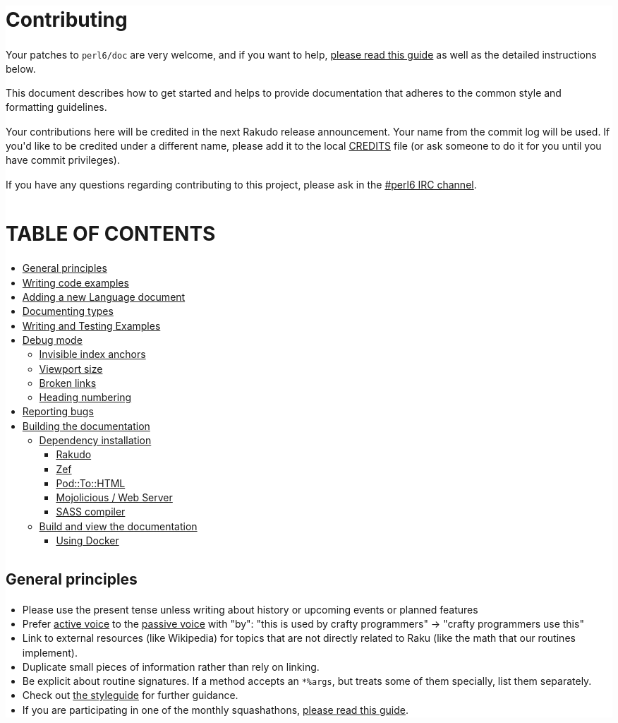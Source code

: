 # Contributing

Your patches to `perl6/doc` are very welcome, and if you want to
help,
[please read this guide](https://dev.to/jj/squashing-perl-6-documentation-bugs-one-at-a-time-4ojn) as
well as the detailed instructions below.

This document describes how to get started and helps to provide documentation
that adheres to the common style and formatting guidelines.

Your contributions here will be credited in the next Rakudo release
announcement. Your name from the commit log will be used. If you'd like to be
credited under a different name, please add it to the local [CREDITS](CREDITS)
file (or ask someone to do it for you until you have commit privileges).

If you have any questions regarding contributing to this project, please ask
in the [#perl6 IRC channel](https://perl6.org/community/irc).

# TABLE OF CONTENTS
- [General principles](#general-principles)
- [Writing code examples](#writing-code-examples)
- [Adding a new Language document](#adding-a-new-language-document)
- [Documenting types](#documenting-types)
- [Writing and Testing Examples](#writing-and-testing-examples)
- [Debug mode](#debug-mode)
    - [Invisible index anchors](#invisible-index-anchors)
    - [Viewport size](#viewport-size)
    - [Broken links](#broken-links)
    - [Heading numbering](#heading-numbering)
- [Reporting bugs](#reporting-bugs)
- [Building the documentation](#building-the-documentation)
    - [Dependency installation](#dependency-installation)
        - [Rakudo](#rakudo)
        - [Zef](#zef)
        - [Pod::To::HTML](#podtohtml)
        - [Mojolicious / Web Server](#mojolicious--web-server)
        - [SASS compiler](#sass-compiler)
    - [Build and view the documentation](#build-and-view-the-documentation)
        - [Using Docker](#using-docker-to-build-and-view-the-documentation)

## General principles

* Please use the present tense unless writing about history or upcoming events or planned features
* Prefer [active voice](https://en.wikipedia.org/wiki/Active_voice) to the [passive voice](https://en.wikipedia.org/Passive_voice#In_English) with "by": "this is used by crafty programmers" → "crafty programmers use this"
* Link to external resources (like Wikipedia) for topics that are not
  directly related to Raku (like the math that our routines implement).
* Duplicate small pieces of information rather than rely on linking.
* Be explicit about routine signatures. If a method accepts an `*%args`,
  but treats some of them specially, list them separately.
* Check out [the styleguide](writing-docs/STYLEGUIDE.md) for further guidance.
* If you are participating in one of the monthly squashathons,
  [please read this guide](writing-docs/SQUASHATHONS.md).
